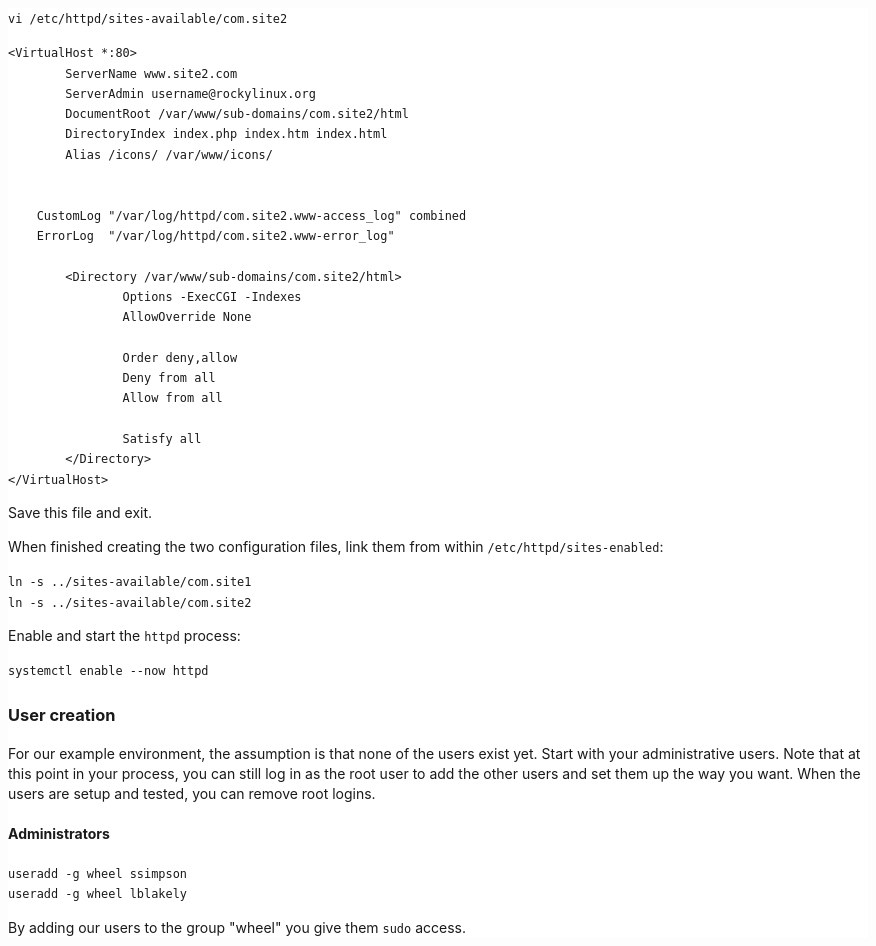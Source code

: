 ```
vi /etc/httpd/sites-available/com.site2
```

```
<VirtualHost *:80>
        ServerName www.site2.com
        ServerAdmin username@rockylinux.org
        DocumentRoot /var/www/sub-domains/com.site2/html
        DirectoryIndex index.php index.htm index.html
        Alias /icons/ /var/www/icons/


    CustomLog "/var/log/httpd/com.site2.www-access_log" combined
    ErrorLog  "/var/log/httpd/com.site2.www-error_log"

        <Directory /var/www/sub-domains/com.site2/html>
                Options -ExecCGI -Indexes
                AllowOverride None

                Order deny,allow
                Deny from all
                Allow from all

                Satisfy all
        </Directory>
</VirtualHost>
```
Save this file and exit.

When finished creating the two configuration files, link them from within `/etc/httpd/sites-enabled`:

```
ln -s ../sites-available/com.site1
ln -s ../sites-available/com.site2
```
Enable and start the `httpd` process:

```
systemctl enable --now httpd
```

### User creation

For our example environment, the assumption is that none of the users exist yet. Start with your administrative users. Note that at this point in your process, you can still log in as the root user to add the other users and set them up the way you want. When the users are setup and tested, you can remove root logins.

#### Administrators

```
useradd -g wheel ssimpson
useradd -g wheel lblakely
```
By adding our users to the group "wheel" you give them `sudo` access.
